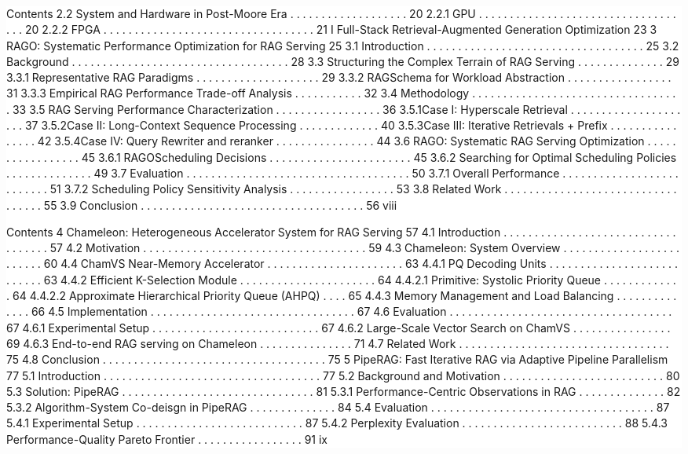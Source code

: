 Contents
2.2 System and Hardware in Post-Moore Era . . . . . . . . . . . . . . . . . . . 20
2.2.1 GPU . . . . . . . . . . . . . . . . . . . . . . . . . . . . . . . . . . . 20
2.2.2 FPGA . . . . . . . . . . . . . . . . . . . . . . . . . . . . . . . . . . 21
I Full-Stack Retrieval-Augmented Generation Optimization 23
3 RAGO: Systematic Performance Optimization for RAG Serving 25
3.1 Introduction . . . . . . . . . . . . . . . . . . . . . . . . . . . . . . . . . . . 25
3.2 Background . . . . . . . . . . . . . . . . . . . . . . . . . . . . . . . . . . . 28
3.3 Structuring the Complex Terrain of RAG Serving . . . . . . . . . . . . . . 29
3.3.1 Representative RAG Paradigms . . . . . . . . . . . . . . . . . . . . 29
3.3.2 RAGSchema for Workload Abstraction . . . . . . . . . . . . . . . . . 31
3.3.3 Empirical RAG Performance Trade-off Analysis . . . . . . . . . . . 32
3.4 Methodology . . . . . . . . . . . . . . . . . . . . . . . . . . . . . . . . . . 33
3.5 RAG Serving Performance Characterization . . . . . . . . . . . . . . . . . 36
3.5.1Case I: Hyperscale Retrieval . . . . . . . . . . . . . . . . . . . . . 37
3.5.2Case II: Long-Context Sequence Processing . . . . . . . . . . . . . 40
3.5.3Case III: Iterative Retrievals + Prefix . . . . . . . . . . . . . . . . 42
3.5.4Case IV: Query Rewriter and reranker . . . . . . . . . . . . . . . . 44
3.6 RAGO: Systematic RAG Serving Optimization . . . . . . . . . . . . . . . . . 45
3.6.1 RAGOScheduling Decisions . . . . . . . . . . . . . . . . . . . . . . . 45
3.6.2 Searching for Optimal Scheduling Policies . . . . . . . . . . . . . . 49
3.7 Evaluation . . . . . . . . . . . . . . . . . . . . . . . . . . . . . . . . . . . . 50
3.7.1 Overall Performance . . . . . . . . . . . . . . . . . . . . . . . . . . 51
3.7.2 Scheduling Policy Sensitivity Analysis . . . . . . . . . . . . . . . . . 53
3.8 Related Work . . . . . . . . . . . . . . . . . . . . . . . . . . . . . . . . . . 55
3.9 Conclusion . . . . . . . . . . . . . . . . . . . . . . . . . . . . . . . . . . . . 56
viii

Contents
4 Chameleon: Heterogeneous Accelerator System for RAG Serving 57
4.1 Introduction . . . . . . . . . . . . . . . . . . . . . . . . . . . . . . . . . . . 57
4.2 Motivation . . . . . . . . . . . . . . . . . . . . . . . . . . . . . . . . . . . . 59
4.3 Chameleon: System Overview . . . . . . . . . . . . . . . . . . . . . . . . . 60
4.4 ChamVS Near-Memory Accelerator . . . . . . . . . . . . . . . . . . . . . . 63
4.4.1 PQ Decoding Units . . . . . . . . . . . . . . . . . . . . . . . . . . . 63
4.4.2 Efficient K-Selection Module . . . . . . . . . . . . . . . . . . . . . . 64
4.4.2.1 Primitive: Systolic Priority Queue . . . . . . . . . . . . . 64
4.4.2.2 Approximate Hierarchical Priority Queue (AHPQ) . . . . 65
4.4.3 Memory Management and Load Balancing . . . . . . . . . . . . . . 66
4.5 Implementation . . . . . . . . . . . . . . . . . . . . . . . . . . . . . . . . . 67
4.6 Evaluation . . . . . . . . . . . . . . . . . . . . . . . . . . . . . . . . . . . . 67
4.6.1 Experimental Setup . . . . . . . . . . . . . . . . . . . . . . . . . . . 67
4.6.2 Large-Scale Vector Search on ChamVS . . . . . . . . . . . . . . . . 69
4.6.3 End-to-end RAG serving on Chameleon . . . . . . . . . . . . . . . 71
4.7 Related Work . . . . . . . . . . . . . . . . . . . . . . . . . . . . . . . . . . 75
4.8 Conclusion . . . . . . . . . . . . . . . . . . . . . . . . . . . . . . . . . . . . 75
5 PipeRAG: Fast Iterative RAG via Adaptive Pipeline Parallelism 77
5.1 Introduction . . . . . . . . . . . . . . . . . . . . . . . . . . . . . . . . . . . 77
5.2 Background and Motivation . . . . . . . . . . . . . . . . . . . . . . . . . . 80
5.3 Solution: PipeRAG . . . . . . . . . . . . . . . . . . . . . . . . . . . . . . . 81
5.3.1 Performance-Centric Observations in RAG . . . . . . . . . . . . . . 82
5.3.2 Algorithm-System Co-deisgn in PipeRAG . . . . . . . . . . . . . . 84
5.4 Evaluation . . . . . . . . . . . . . . . . . . . . . . . . . . . . . . . . . . . . 87
5.4.1 Experimental Setup . . . . . . . . . . . . . . . . . . . . . . . . . . . 87
5.4.2 Perplexity Evaluation . . . . . . . . . . . . . . . . . . . . . . . . . . 88
5.4.3 Performance-Quality Pareto Frontier . . . . . . . . . . . . . . . . . 91
ix
